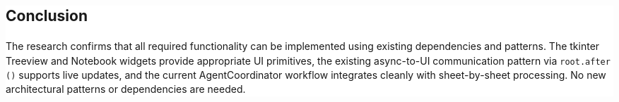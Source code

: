 
## Conclusion

The research confirms that all required functionality can be implemented using existing dependencies and patterns. The tkinter Treeview and Notebook widgets provide appropriate UI primitives, the existing async-to-UI communication pattern via `root.after()` supports live updates, and the current AgentCoordinator workflow integrates cleanly with sheet-by-sheet processing. No new architectural patterns or dependencies are needed.
